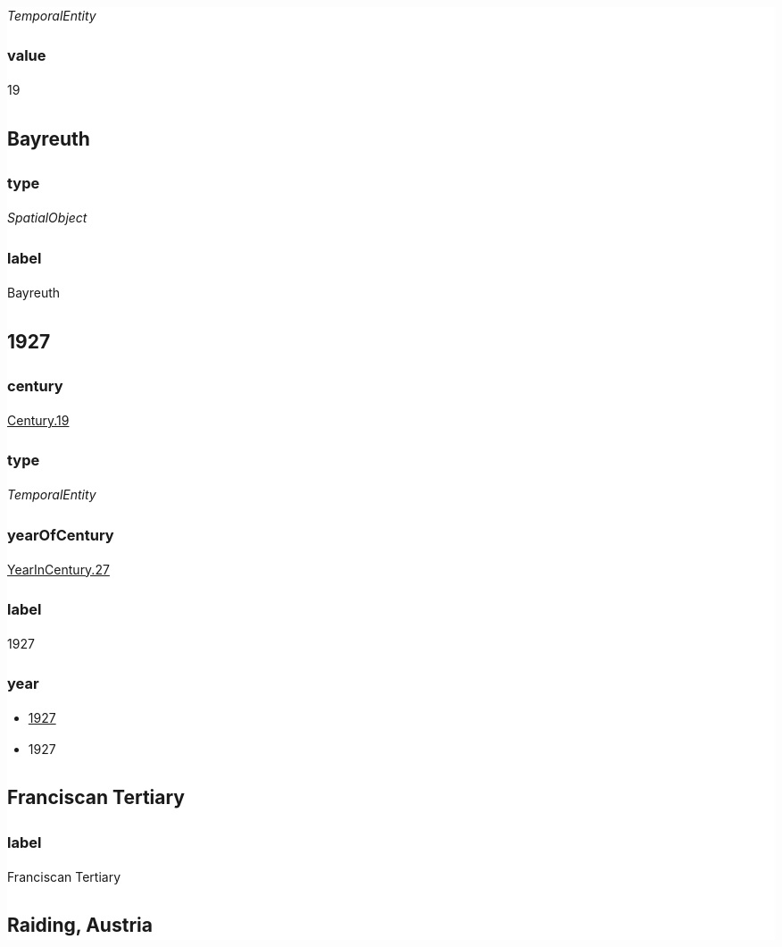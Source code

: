 
*TemporalEntity*

### value


19

## Bayreuth

### type


*SpatialObject*

### label


Bayreuth

## 1927

### century


[Century.19](#Century.19)

### type


*TemporalEntity*

### yearOfCentury


[YearInCentury.27](#YearInCentury.27)

### label


1927

### year

 - [1927](#1927)

 - 1927

## Franciscan Tertiary

### label


Franciscan Tertiary

## Raiding, Austria
